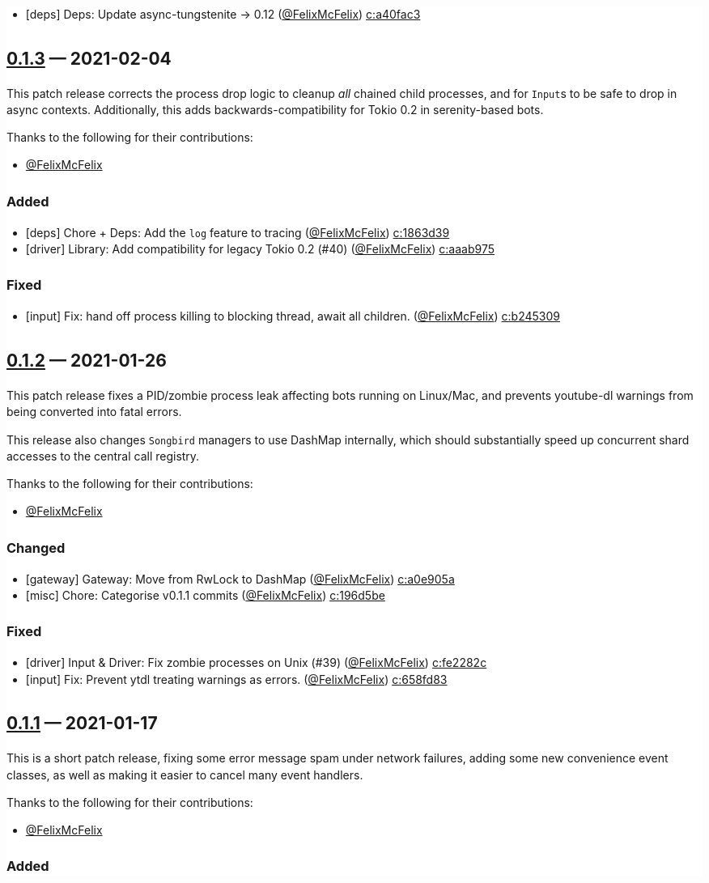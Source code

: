 - [deps] Deps: Update async-tungstenite -> 0.12 ([@FelixMcFelix]) [c:a40fac3]

## [0.1.3] — 2021-02-04

This patch release corrects the process drop logic to cleanup *all* chained child processes, and for `Input`s to be safe to drop in async contexts. Additionally, this adds backwards-compatibility for Tokio 0.2 in serenity-based bots.

Thanks to the following for their contributions:

- [@FelixMcFelix]

### Added

- [deps] Chore + Deps: Add the `log` feature to tracing ([@FelixMcFelix]) [c:1863d39]
- [driver] Library: Add compatibility for legacy Tokio 0.2 (#40) ([@FelixMcFelix]) [c:aaab975]

### Fixed

- [input] Fix: hand off process killing to blocking thread, await all children. ([@FelixMcFelix]) [c:b245309]

## [0.1.2] — 2021-01-26

This patch release fixes a PID/zombie process leak affecting bots running on Linux/Mac, and prevents youtube-dl warnings from being converted into fatal errors.

This release also changes `Songbird` managers to use DashMap internally, which should substantially speed up concurrent shard accesses to the central call registry.

Thanks to the following for their contributions:

- [@FelixMcFelix]

### Changed

- [gateway] Gateway: Move from RwLock<HashMap> to DashMap ([@FelixMcFelix]) [c:a0e905a]
- [misc] Chore: Categorise v0.1.1 commits ([@FelixMcFelix]) [c:196d5be]

### Fixed

- [driver] Input & Driver: Fix zombie processes on Unix (#39) ([@FelixMcFelix]) [c:fe2282c]
- [input] Fix: Prevent ytdl treating warnings as errors. ([@FelixMcFelix]) [c:658fd83]

## [0.1.1] — 2021-01-17

This is a short patch release, fixing some error message spam under network failures, adding some new convenience event classes, as well as making it easier to cancel many event handlers.

Thanks to the following for their contributions:

- [@FelixMcFelix]

### Added


[0.2.0]: https://github.com/serenity-rs/songbird/compare/v0.1.8...v0.2.0
[0.1.8]: https://github.com/serenity-rs/songbird/compare/v0.1.7...v0.1.8
[0.1.7]: https://github.com/serenity-rs/songbird/compare/v0.1.6...v0.1.7
[0.1.6]: https://github.com/serenity-rs/songbird/compare/v0.1.5...v0.1.6
[0.1.5]: https://github.com/serenity-rs/songbird/compare/v0.1.4...v0.1.5
[0.1.4]: https://github.com/serenity-rs/songbird/compare/v0.1.3...v0.1.4
[0.1.3]: https://github.com/serenity-rs/songbird/compare/v0.1.2...v0.1.3
[0.1.2]: https://github.com/serenity-rs/songbird/compare/v0.1.1...v0.1.2
[0.1.1]: https://github.com/serenity-rs/songbird/compare/v0.1.0...v0.1.1
[0.1.0]: https://github.com/serenity-rs/songbird/compare/v0.0.1...v0.1.0
[@acdenisSK]: https://github.com/acdenisSK
[@Arcterus]: https://github.com/Arcterus
[@clarity0]: https://github.com/clarity0
[@DasEtwas]: https://github.com/DasEtwas
[@DoumanAsh]: https://github.com/DoumanAsh
[@Elinvynia]: https://github.com/Elinvynia
[@Erk-]: https://github.com/Erk-
[@FelixMcFelix]: https://github.com/FelixMcFelix
[@Flat]: https://github.com/Flat
[@ForsakenHarmony]: https://github.com/ForsakenHarmony
[@ftriquet]: https://github.com/ftriquet
[@hiratara]: https://github.com/hiratara
[@indiv0]: https://github.com/indiv0
[@james7132]: https://github.com/james7132
[@JellyWX]: https://github.com/JellyWX
[@jtscuba]: https://github.com/jtscuba
[@Lakelezz]: https://github.com/Lakelezz
[@LikeLakers2]: https://github.com/LikeLakers2
[@Maspenguin]: https://github.com/Maspenguin
[@mendess]: https://github.com/mendess
[@nickelc]: https://github.com/nickelc
[@nitsuga5124]: https://github.com/nitsuga5124
[@peppizza]: https://github.com/peppizza
[@perryprog]: https://github.com/perryprog
[@Prof-Bloodstone]: https://github.com/Prof-Bloodstone
[@Proximyst]: https://github.com/Proximyst
[@Roughsketch]: https://github.com/Roughsketch
[@saanuregh]: https://github.com/saanuregh
[@s0lst1ce]: https://github.com/s0lst1ce
[@Sreyas-Sreelal]: https://github.com/Sreyas-Sreelal
[@tarcieri]: https://github.com/tarcieri
[@vilgotf]: https://github.com/vilgotf
[@vivian]: https://github.com/vivian
[c:47e20d6]: https://github.com/serenity-rs/songbird/commit/47e20d6177bc380d44c8cc456f370d2a22b975fd
[c:dad48ca]: https://github.com/serenity-rs/songbird/commit/dad48ca83595ec6693a4a089c30371e132d099b1
[c:3efe756]: https://github.com/serenity-rs/songbird/commit/3efe756ca505ee50dfdcfb25bac7ed7e58bf723b
[c:1b0bcbb]: https://github.com/serenity-rs/songbird/commit/1b0bcbb5f615843757fa2bc1f9c0d4daa7d3a0d1
[c:210e3ae]: https://github.com/serenity-rs/songbird/commit/210e3ae58499fa45edf9b65de6d9114292341d28
[c:91d7542]: https://github.com/serenity-rs/songbird/commit/91d754259381e709e0768cbf089dbb67ef84680e
[c:338a042]: https://github.com/serenity-rs/songbird/commit/338a04234375768d5f00d989b3ed519654b753ce
[c:e58cadb]: https://github.com/serenity-rs/songbird/commit/e58cadb2a436804fd7af056878fe429770d060d4
[c:c97f23e]: https://github.com/serenity-rs/songbird/commit/c97f23ee2707c8290cdc07a9553ea4a899336c37
[c:b925309]: https://github.com/serenity-rs/songbird/commit/b9253097785a0b37fc104e879c05125fe6e88afb
[c:edcd39a]: https://github.com/serenity-rs/songbird/commit/edcd39a02dbbcb5bd17303d8a6ea6e5c6031d665
[c:d2bb277]: https://github.com/serenity-rs/songbird/commit/d2bb277232e576a1aa27ac1897f4df1aed2791a1
[c:a1c4f07]: https://github.com/serenity-rs/songbird/commit/a1c4f07211226cb425e3c41fdc10cc3a061e9b54
[c:c97f23e]: https://github.com/serenity-rs/songbird/commit/c97f23ee2707c8290cdc07a9553ea4a899336c37
[c:b925309]: https://github.com/serenity-rs/songbird/commit/b9253097785a0b37fc104e879c05125fe6e88afb
[c:e1fc041]: https://github.com/serenity-rs/songbird/commit/e1fc0415b87faca9a405dc4b61e8432733bfeab3
[c:a96f033]: https://github.com/serenity-rs/songbird/commit/a96f03346d0b92cfee0344a934e13a41d83bc821
[c:8000da6]: https://github.com/serenity-rs/songbird/commit/8000da6d9a9ed0fa1d09f313dfab14c6ce64aa34
[c:7fc971a]: https://github.com/serenity-rs/songbird/commit/7fc971af24e166aa69ae5799988fc31062c5c8a2
[c:b3caf05]: https://github.com/serenity-rs/songbird/commit/b3caf05fd67d0b1e1a3c3275e7c14d853e81772e
[c:fc94ddb]: https://github.com/serenity-rs/songbird/commit/fc94ddba9135ea1d3b50d929dd50ce09870b4cc1
[c:d303e0a]: https://github.com/serenity-rs/songbird/commit/d303e0a3be9aa4f9ac782add06abb8cdc9c86fc3
[c:eb22443]: https://github.com/serenity-rs/songbird/commit/eb2244327f1171dd6941f9ee977edae2ec3b2a5a
[c:a1ba760]: https://github.com/serenity-rs/songbird/commit/a1ba760b6c773e37277da44e73e784dbb624003d
[c:63d53b2]: https://github.com/serenity-rs/songbird/commit/63d53b20bd8ea9d69a6288ebbc1904d39bba2225
[c:a86898c]: https://github.com/serenity-rs/songbird/commit/a86898cf857e71cd2f0ca236399a97b66d28900e
[c:3c7f86d]: https://github.com/serenity-rs/songbird/commit/3c7f86dda61c5004b3f178ef636fac81d7938d3f
[c:e7af0ff]: https://github.com/serenity-rs/songbird/commit/e7af0ff6da8fa263ce91fbee03a38c278cd9a412
[c:1eed9dd]: https://github.com/serenity-rs/songbird/commit/1eed9dddd5c738f4d85cc4ee66b952dc03d4df91
[c:bc952d0]: https://github.com/serenity-rs/songbird/commit/bc952d007916340423647b91e597acdff241bc08
[c:cd2ade9]: https://github.com/serenity-rs/songbird/commit/cd2ade96a3331d7beece8ef489372d7077b9fe03
[c:21b8383]: https://github.com/serenity-rs/songbird/commit/21b8383ceee9cd2568b18fd171fbfa66a9e21af9
[c:95dd19e]: https://github.com/serenity-rs/songbird/commit/95dd19e15f4992271539d6f6157b7c366863ad22
[c:22214a0]: https://github.com/serenity-rs/songbird/commit/22214a0f891946f42f7c23d7de3a1f380791e51d
[c:a88b185]: https://github.com/serenity-rs/songbird/commit/a88b18567619e62c073560b5acd18aa4f1c30199
[c:24d8da6]: https://github.com/serenity-rs/songbird/commit/24d8da69c0a38dc9ea9f679e1d40ffd3bc27f5b7
[c:db79940]: https://github.com/serenity-rs/songbird/commit/db7994087a23cf7210dc5ccd1e114618ce8c64ce
[c:1fcc8c0]: https://github.com/serenity-rs/songbird/commit/1fcc8c0eb9d07e427fd057697a3dfa6b0f89ab6b
[c:f230b41]: https://github.com/serenity-rs/songbird/commit/f230b41110e34dc8b46b19a118186f9e90e15dd2
[c:a3f86ad]: https://github.com/serenity-rs/songbird/commit/a3f86ad34db174b9e0da9529fed1cca8c1dda85b
[c:a9b4cb7]: https://github.com/serenity-rs/songbird/commit/a9b4cb7715f104dbc7aedb9859d6553914f32879
[c:c488ce3]: https://github.com/serenity-rs/songbird/commit/c488ce3dc907dd0c8ee1dd20fd07a7e83ab3466b
[c:b9a926c]: https://github.com/serenity-rs/songbird/commit/b9a926c1254b44d450f00eb161139fdd6f6bbbd1
[c:f3f5242]: https://github.com/serenity-rs/songbird/commit/f3f52427eaab6fff9f1138eb0bb0185d8efb38b7
[c:0e860dc]: https://github.com/serenity-rs/songbird/commit/0e860dc29d2c412c50aae306f9bf89cea9b507e4
[c:a40fac3]: https://github.com/serenity-rs/songbird/commit/a40fac310951a0440e654781f9b148ee6c037b3d
[c:1863d39]: https://github.com/serenity-rs/songbird/commit/1863d39356b2d2c21e0ce60907616b43c4041b67
[c:aaab975]: https://github.com/serenity-rs/songbird/commit/aaab97511dcf581fb0360adce8f6dc9963341852
[c:b245309]: https://github.com/serenity-rs/songbird/commit/b2453091e726772802b216a477841b816a137718
[c:a0e905a]: https://github.com/serenity-rs/songbird/commit/a0e905a83fc83b6eb0b8fa26340572cd15eefc35
[c:196d5be]: https://github.com/serenity-rs/songbird/commit/196d5be3d24032e671a93ff1611fb0164b20f5da
[c:fe2282c]: https://github.com/serenity-rs/songbird/commit/fe2282cfde6033a869b78fa4689926258bd6d180
[c:658fd83]: https://github.com/serenity-rs/songbird/commit/658fd830c15a5751c57290ee858eea7a92f20ae5
[c:868c44c]: https://github.com/serenity-rs/songbird/commit/868c44c19f1d223b05e7d38a5376d6a24ba353a4
[c:cb2398f]: https://github.com/serenity-rs/songbird/commit/cb2398f1827d7b34b381c389e6099b37ed505f82
[c:55b8e7f]: https://github.com/serenity-rs/songbird/commit/55b8e7fb4e58c2dacd2569ea75d59305cadc1196
[c:dcb6ad9]: https://github.com/serenity-rs/songbird/commit/dcb6ad97b2bff4ab7b270a6f95fe41126f9432a6
[c:7d767d2]: https://github.com/serenity-rs/songbird/commit/7d767d29196a5f1905a720bbebfec02ca1acc211
[c:53ab9da]: https://github.com/serenity-rs/songbird/commit/53ab9dac03d0824d9787b827ac829f9ccd789649
[c:f05b741]: https://github.com/serenity-rs/songbird/commit/f05b7414a0ec52404019dce9530b380d71e41f3b
[c:d42e09f]: https://github.com/serenity-rs/songbird/commit/d42e09f72b825ca45ba3e08cf0614eef9acecca1
[c:873458d]: https://github.com/serenity-rs/songbird/commit/873458d28872d9b4106c78938b1ba698bd55f93c
[c:03ae0e7]: https://github.com/serenity-rs/songbird/commit/03ae0e7628efd68038ac76c9110e9e8aad99b7c0
[c:c0d3cb3]: https://github.com/serenity-rs/songbird/commit/c0d3cb31130ebeece6acb1b68cf366a57196d244
[c:504b8df]: https://github.com/serenity-rs/songbird/commit/504b8dfaefb71770f9b5c8cb6d0b1d6e0881f085
[c:2fc88a6]: https://github.com/serenity-rs/songbird/commit/2fc88a6ef1f950c17a076dd6e6c2f85f99607962
[c:8d6bd4f]: https://github.com/serenity-rs/songbird/commit/8d6bd4fd637be2c50403062f6f7e462b36647687
[c:700f20d]: https://github.com/serenity-rs/songbird/commit/700f20dff9211e81f170df115433bafe113639f0
[c:f222ce9]: https://github.com/serenity-rs/songbird/commit/f222ce99696ab0dfa396bd6448bb4340b791625b
[c:9fdbcd7]: https://github.com/serenity-rs/songbird/commit/9fdbcd77be98be7a7ac20dd6901f934934fef6e6
[c:57df3fe]: https://github.com/serenity-rs/songbird/commit/57df3fe53a0d56da38bf1b0a0198af8904f054cf
[c:94157b1]: https://github.com/serenity-rs/songbird/commit/94157b12bcad4f770cffd182609af5e6ac7f823d
[c:1ada46d]: https://github.com/serenity-rs/songbird/commit/1ada46d24bde47b9ab3aede425f06257e6b38fb3
[c:69acea8]: https://github.com/serenity-rs/songbird/commit/69acea866465ce9745f5c4f0aeac0eb6a4d91a49
[c:2da5901]: https://github.com/serenity-rs/songbird/commit/2da5901930ea9a97a5101738acacbe4a7570ec55
[c:cb7d8cc]: https://github.com/serenity-rs/songbird/commit/cb7d8cc6180f1aa5ab284cb60204a6b2de3b6f28
[c:de65225]: https://github.com/serenity-rs/songbird/commit/de652250d8ce22ccab5ff45addf3f26230d18b05
[c:047ce03]: https://github.com/serenity-rs/songbird/commit/047ce0379a36011c3901d698caab8d67d4a8327d
[c:45b1fb1]: https://github.com/serenity-rs/songbird/commit/45b1fb13bf10f9273de83d25bdd9b650d97e549a
[c:6702520]: https://github.com/serenity-rs/songbird/commit/6702520b7c9be819fcbec4a2b4263b459596ff81
[c:a9f8d6c]: https://github.com/serenity-rs/songbird/commit/a9f8d6c93a9b003f004cddba0532653f4f374f4b
[c:35d262d]: https://github.com/serenity-rs/songbird/commit/35d262d9466a57a7e1e7ec8b6dbd745066aede31
[c:c5ce107]: https://github.com/serenity-rs/songbird/commit/c5ce107d55f74b54b400f8a5513418436cc7e4f2
[c:09da85b]: https://github.com/serenity-rs/songbird/commit/09da85bfc373689d022e263e9e72869493ebd654
[c:a778d24]: https://github.com/serenity-rs/songbird/commit/a778d2494166617a0684fdd71825031bdcefee3c
[c:4f5b767]: https://github.com/serenity-rs/songbird/commit/4f5b767dba218be4f5cda672603e143c043c5d77
[c:f5bf54a]: https://github.com/serenity-rs/songbird/commit/f5bf54a63d41474e3776a89306fcfc7bb2806712
[c:4a897a7]: https://github.com/serenity-rs/songbird/commit/4a897a7b76d28c5d8facc238e3fcf188ddddd04e
[c:ec7f5bc]: https://github.com/serenity-rs/songbird/commit/ec7f5bca2db903caa6c9b007567c63863e311224
[c:6724655]: https://github.com/serenity-rs/songbird/commit/67246553515a5f59a24eee892bbcb2b1781c822c
[c:868785b]: https://github.com/serenity-rs/songbird/commit/868785ba715bd26f690c1f6beff83bb98967f979
[c:8b7f388]: https://github.com/serenity-rs/songbird/commit/8b7f388f7bb4464cb786f9046dfd841fbe93857b
[c:26c9c91]: https://github.com/serenity-rs/songbird/commit/26c9c9117c5c71fc0a3d654ad4cef70f60beb878
[c:38a55da]: https://github.com/serenity-rs/songbird/commit/38a55da88bb61d862fa471e2d7b9a222c230f1cb
[c:7e4392a]: https://github.com/serenity-rs/songbird/commit/7e4392ae68f97311f2389fdf8835e70a25912ff3